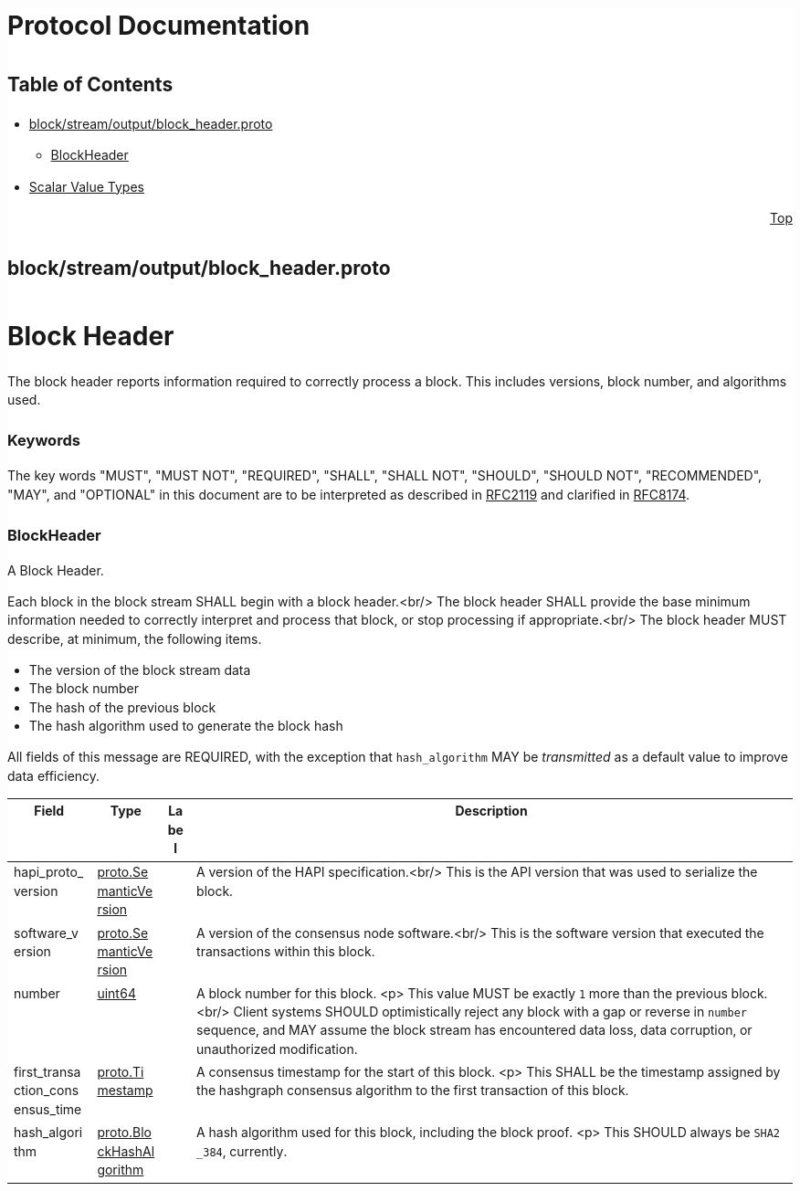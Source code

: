 # Protocol Documentation
<a name="top"></a>

## Table of Contents

- [block/stream/output/block_header.proto](#block_stream_output_block_header-proto)
    - [BlockHeader](#com-hedera-hapi-block-stream-output-BlockHeader)
  
- [Scalar Value Types](#scalar-value-types)



<a name="block_stream_output_block_header-proto"></a>
<p align="right"><a href="#top">Top</a></p>

## block/stream/output/block_header.proto
# Block Header
The block header reports information required to correctly process a block.
This includes versions, block number, and algorithms used.

### Keywords
The key words &#34;MUST&#34;, &#34;MUST NOT&#34;, &#34;REQUIRED&#34;, &#34;SHALL&#34;, &#34;SHALL NOT&#34;,
&#34;SHOULD&#34;, &#34;SHOULD NOT&#34;, &#34;RECOMMENDED&#34;, &#34;MAY&#34;, and &#34;OPTIONAL&#34; in this
document are to be interpreted as described in
[RFC2119](https://www.ietf.org/rfc/rfc2119) and clarified in
[RFC8174](https://www.ietf.org/rfc/rfc8174).


<a name="com-hedera-hapi-block-stream-output-BlockHeader"></a>

### BlockHeader
A Block Header.

Each block in the block stream SHALL begin with a block header.&lt;br/&gt;
The block header SHALL provide the base minimum information needed to
correctly interpret and process that block, or stop processing
if appropriate.&lt;br/&gt;
The block header MUST describe, at minimum, the following items.
 - The version of the block stream data
 - The block number
 - The hash of the previous block
 - The hash algorithm used to generate the block hash

All fields of this message are REQUIRED, with the exception that
`hash_algorithm` MAY be _transmitted_ as a default value to improve
data efficiency.


| Field | Type | Label | Description |
| ----- | ---- | ----- | ----------- |
| hapi_proto_version | [proto.SemanticVersion](#proto-SemanticVersion) |  | A version of the HAPI specification.&lt;br/&gt; This is the API version that was used to serialize the block. |
| software_version | [proto.SemanticVersion](#proto-SemanticVersion) |  | A version of the consensus node software.&lt;br/&gt; This is the software version that executed the transactions within this block. |
| number | [uint64](#uint64) |  | A block number for this block. &lt;p&gt; This value MUST be exactly `1` more than the previous block.&lt;br/&gt; Client systems SHOULD optimistically reject any block with a gap or reverse in `number` sequence, and MAY assume the block stream has encountered data loss, data corruption, or unauthorized modification. |
| first_transaction_consensus_time | [proto.Timestamp](#proto-Timestamp) |  | A consensus timestamp for the start of this block. &lt;p&gt; This SHALL be the timestamp assigned by the hashgraph consensus algorithm to the first transaction of this block. |
| hash_algorithm | [proto.BlockHashAlgorithm](#proto-BlockHashAlgorithm) |  | A hash algorithm used for this block, including the block proof. &lt;p&gt; This SHOULD always be `SHA2_384`, currently. |
